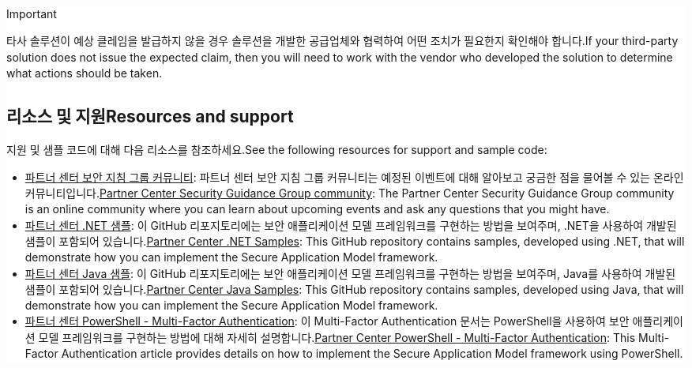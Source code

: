 > [!IMPORTANT]
> <span data-ttu-id="45e2a-206">타사 솔루션이 예상 클레임을 발급하지 않을 경우 솔루션을 개발한 공급업체와 협력하여 어떤 조치가 필요한지 확인해야 합니다.</span><span class="sxs-lookup"><span data-stu-id="45e2a-206">If your third-party solution does not issue the expected claim, then you will need to work with the vendor who developed the solution to determine what actions should be taken.</span></span>

## <a name="resources-and-support"></a><span data-ttu-id="45e2a-207">리소스 및 지원</span><span class="sxs-lookup"><span data-stu-id="45e2a-207">Resources and support</span></span>

<span data-ttu-id="45e2a-208">지원 및 샘플 코드에 대해 다음 리소스를 참조하세요.</span><span class="sxs-lookup"><span data-stu-id="45e2a-208">See the following resources for support and sample code:</span></span>

- <span data-ttu-id="45e2a-209">[파트너 센터 보안 지침 그룹 커뮤니티](https://www.microsoftpartnercommunity.com/t5/Partner-Center-Security-Guidance/ct-p/partner-center-security-guidance): 파트너 센터 보안 지침 그룹 커뮤니티는 예정된 이벤트에 대해 알아보고 궁금한 점을 물어볼 수 있는 온라인 커뮤니티입니다.</span><span class="sxs-lookup"><span data-stu-id="45e2a-209">[Partner Center Security Guidance Group community](https://www.microsoftpartnercommunity.com/t5/Partner-Center-Security-Guidance/ct-p/partner-center-security-guidance): The Partner Center Security Guidance Group community is an online community where you can learn about upcoming events and ask any questions that you might have.</span></span>
- <span data-ttu-id="45e2a-210">[파트너 센터 .NET 샘플](https://github.com/microsoft/partner-center-dotnet-samples): 이 GitHub 리포지토리에는 보안 애플리케이션 모델 프레임워크를 구현하는 방법을 보여주며, .NET을 사용하여 개발된 샘플이 포함되어 있습니다.</span><span class="sxs-lookup"><span data-stu-id="45e2a-210">[Partner Center .NET Samples](https://github.com/microsoft/partner-center-dotnet-samples): This GitHub repository contains samples, developed using .NET, that will demonstrate how you can implement the Secure Application Model framework.</span></span>
- <span data-ttu-id="45e2a-211">[파트너 센터 Java 샘플](https://github.com/microsoft/partner-center-java-samples): 이 GitHub 리포지토리에는 보안 애플리케이션 모델 프레임워크를 구현하는 방법을 보여주며, Java를 사용하여 개발된 샘플이 포함되어 있습니다.</span><span class="sxs-lookup"><span data-stu-id="45e2a-211">[Partner Center Java Samples](https://github.com/microsoft/partner-center-java-samples): This GitHub repository contains samples, developed using Java, that will demonstrate how you can implement the Secure Application Model framework.</span></span>
- <span data-ttu-id="45e2a-212">[파트너 센터 PowerShell - Multi-Factor Authentication](https://docs.microsoft.com/powershell/partnercenter/multi-factor-auth): 이 Multi-Factor Authentication 문서는 PowerShell을 사용하여 보안 애플리케이션 모델 프레임워크를 구현하는 방법에 대해 자세히 설명합니다.</span><span class="sxs-lookup"><span data-stu-id="45e2a-212">[Partner Center PowerShell - Multi-Factor Authentication](https://docs.microsoft.com/powershell/partnercenter/multi-factor-auth): This Multi-Factor Authentication article provides details on how to implement the Secure Application Model framework using PowerShell.</span></span>

